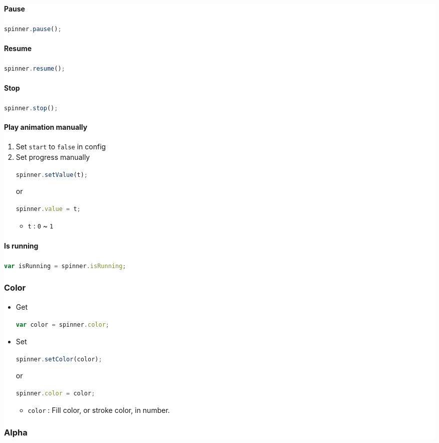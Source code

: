 #### Pause

```javascript
spinner.pause();
```

#### Resume

```javascript
spinner.resume();
```

#### Stop

```javascript
spinner.stop();
```

#### Play animation manually

1. Set `start` to `false` in config
1. Set progress manually
    ```javascript
    spinner.setValue(t);
    ```
    or
    ```javascript
    spinner.value = t;
    ```
    - `t` : `0` ~ `1`

#### Is running

```javascript
var isRunning = spinner.isRunning;
```

### Color

- Get
    ```javascript
    var color = spinner.color;
    ```
- Set
    ```javascript
    spinner.setColor(color);
    ```
    or
    ```javascript
    spinner.color = color;
    ```
    - `color` : Fill color, or stroke color, in number.

### Alpha
